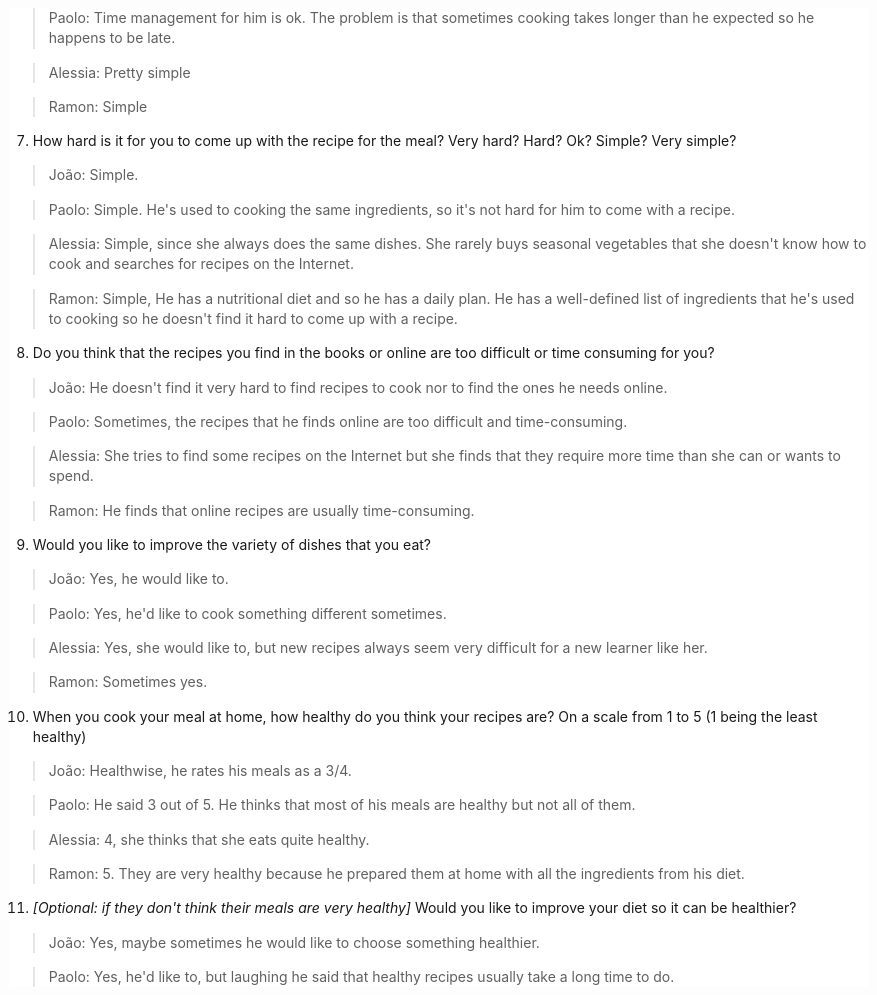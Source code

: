> Paolo: Time management for him is ok. The problem is that sometimes cooking takes longer than he expected so he happens to be late.

> Alessia: Pretty simple

> Ramon: Simple

7. How hard is it for you to come up with the recipe for the meal? Very hard? Hard? Ok? Simple? Very simple?

> João: Simple.

> Paolo: Simple. He's used to cooking the same ingredients, so it's not hard for him to come with a recipe.

> Alessia: Simple, since she always does the same dishes. She rarely buys seasonal vegetables that she doesn't know how to cook and searches for recipes on the Internet.  

> Ramon: Simple, He has a nutritional diet and so he has a daily plan. He has a well-defined list of ingredients that he's used to cooking so he doesn't find it hard to come up with a recipe.

8. Do you think that the recipes you find in the books or online are too difficult or time consuming for you?

> João: He doesn't find it very hard to find recipes to cook nor to find the ones he needs online.

> Paolo: Sometimes, the recipes that he finds online are too difficult and time-consuming.

> Alessia: She tries to find some recipes on the Internet but she finds that they require more time than she can or wants to spend.

> Ramon: He finds that online recipes are usually time-consuming.

9. Would you like to improve the variety of dishes that you eat?

> João: Yes, he would like to.

> Paolo: Yes, he'd like to cook something different sometimes.

> Alessia: Yes, she would like to, but new recipes always seem very difficult for a new learner like her. 

> Ramon: Sometimes yes.

10. When you cook your meal at home, how healthy do you think your recipes are? On a scale from 1 to 5 (1 being the least healthy)

> João: Healthwise, he rates his meals as a 3/4.

> Paolo: He said 3 out of 5. He thinks that most of his meals are healthy but not all of them.

> Alessia: 4, she thinks that she eats quite healthy.

> Ramon: 5. They are very healthy because he prepared them at home with all the ingredients from his diet.

11. <em>[Optional: if they don't think their meals are very healthy]</em> Would you like to improve your diet so it can be healthier?

> João: Yes, maybe sometimes he would like to choose something healthier.

> Paolo: Yes, he'd like to, but laughing he said that healthy recipes usually take a long time to do.
